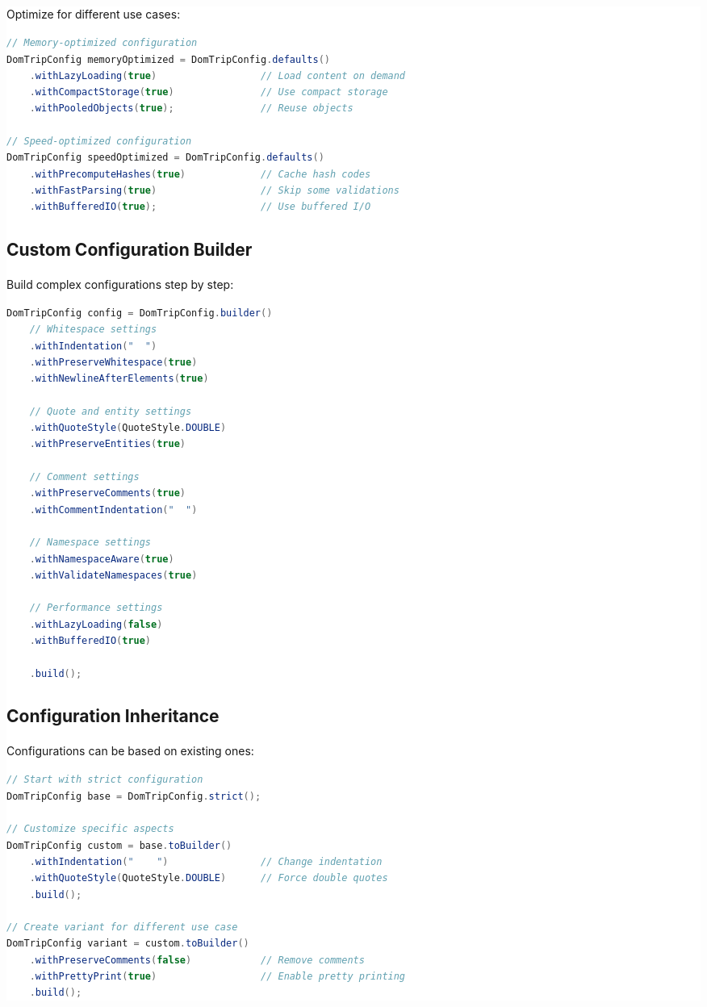 Optimize for different use cases:

```java
// Memory-optimized configuration
DomTripConfig memoryOptimized = DomTripConfig.defaults()
    .withLazyLoading(true)                  // Load content on demand
    .withCompactStorage(true)               // Use compact storage
    .withPooledObjects(true);               // Reuse objects

// Speed-optimized configuration
DomTripConfig speedOptimized = DomTripConfig.defaults()
    .withPrecomputeHashes(true)             // Cache hash codes
    .withFastParsing(true)                  // Skip some validations
    .withBufferedIO(true);                  // Use buffered I/O
```

## Custom Configuration Builder

Build complex configurations step by step:

```java
DomTripConfig config = DomTripConfig.builder()
    // Whitespace settings
    .withIndentation("  ")
    .withPreserveWhitespace(true)
    .withNewlineAfterElements(true)
    
    // Quote and entity settings
    .withQuoteStyle(QuoteStyle.DOUBLE)
    .withPreserveEntities(true)
    
    // Comment settings
    .withPreserveComments(true)
    .withCommentIndentation("  ")
    
    // Namespace settings
    .withNamespaceAware(true)
    .withValidateNamespaces(true)
    
    // Performance settings
    .withLazyLoading(false)
    .withBufferedIO(true)
    
    .build();
```

## Configuration Inheritance

Configurations can be based on existing ones:

```java
// Start with strict configuration
DomTripConfig base = DomTripConfig.strict();

// Customize specific aspects
DomTripConfig custom = base.toBuilder()
    .withIndentation("    ")                // Change indentation
    .withQuoteStyle(QuoteStyle.DOUBLE)      // Force double quotes
    .build();

// Create variant for different use case
DomTripConfig variant = custom.toBuilder()
    .withPreserveComments(false)            // Remove comments
    .withPrettyPrint(true)                  // Enable pretty printing
    .build();
```